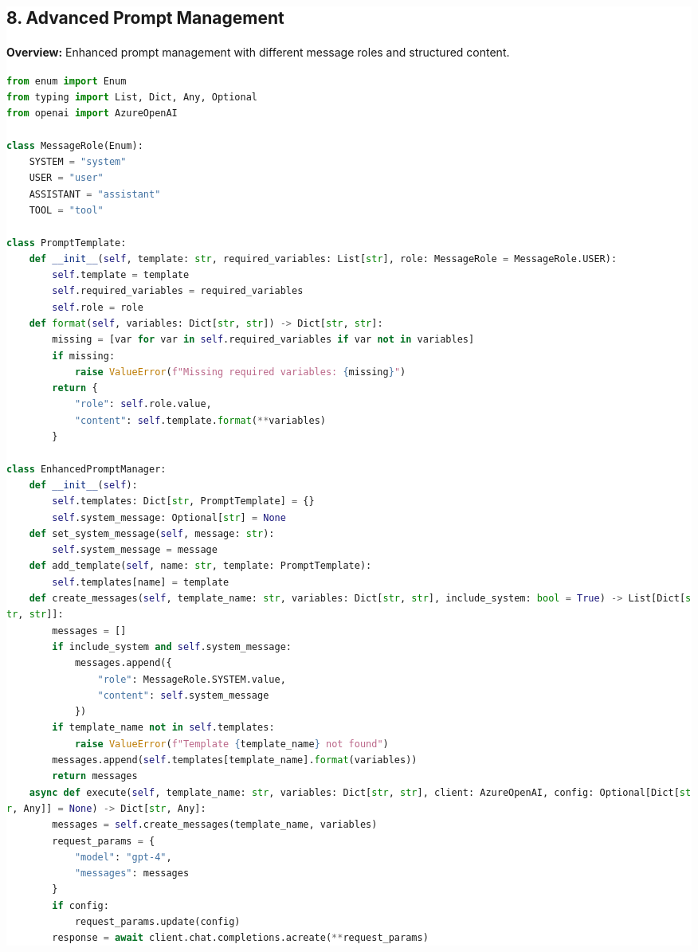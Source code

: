 ```python
```

## 8. Advanced Prompt Management

**Overview:**
Enhanced prompt management with different message roles and structured content.

```python
from enum import Enum
from typing import List, Dict, Any, Optional
from openai import AzureOpenAI

class MessageRole(Enum):
    SYSTEM = "system"
    USER = "user"
    ASSISTANT = "assistant"
    TOOL = "tool"

class PromptTemplate:
    def __init__(self, template: str, required_variables: List[str], role: MessageRole = MessageRole.USER):
        self.template = template
        self.required_variables = required_variables
        self.role = role
    def format(self, variables: Dict[str, str]) -> Dict[str, str]:
        missing = [var for var in self.required_variables if var not in variables]
        if missing:
            raise ValueError(f"Missing required variables: {missing}")
        return {
            "role": self.role.value,
            "content": self.template.format(**variables)
        }

class EnhancedPromptManager:
    def __init__(self):
        self.templates: Dict[str, PromptTemplate] = {}
        self.system_message: Optional[str] = None
    def set_system_message(self, message: str):
        self.system_message = message
    def add_template(self, name: str, template: PromptTemplate):
        self.templates[name] = template
    def create_messages(self, template_name: str, variables: Dict[str, str], include_system: bool = True) -> List[Dict[str, str]]:
        messages = []
        if include_system and self.system_message:
            messages.append({
                "role": MessageRole.SYSTEM.value,
                "content": self.system_message
            })
        if template_name not in self.templates:
            raise ValueError(f"Template {template_name} not found")
        messages.append(self.templates[template_name].format(variables))
        return messages
    async def execute(self, template_name: str, variables: Dict[str, str], client: AzureOpenAI, config: Optional[Dict[str, Any]] = None) -> Dict[str, Any]:
        messages = self.create_messages(template_name, variables)
        request_params = {
            "model": "gpt-4",
            "messages": messages
        }
        if config:
            request_params.update(config)
        response = await client.chat.completions.acreate(**request_params)
```